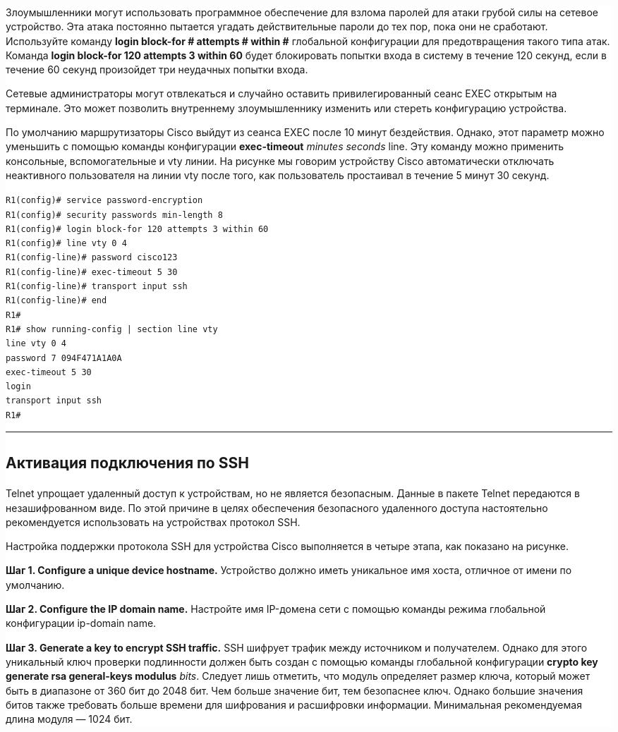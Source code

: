 Злоумышленники могут использовать программное обеспечение для взлома паролей для атаки грубой силы на сетевое устройство. Эта атака постоянно пытается угадать действительные пароли до тех пор, пока они не сработают. Используйте команду **login block-for # attempts # within #** глобальной конфигурации для предотвращения такого типа атак. Команда **login block-for 120 attempts 3 within 60** будет блокировать попытки входа в систему в течение 120 секунд, если в течение 60 секунд произойдет три неудачных попытки входа.

Сетевые администраторы могут отвлекаться и случайно оставить привилегированный сеанс EXEC открытым на терминале. Это может позволить внутреннему злоумышленнику изменить или стереть конфигурацию устройства.

По умолчанию маршрутизаторы Cisco выйдут из сеанса EXEC после 10 минут бездействия. Однако, этот параметр можно уменьшить с помощью команды конфигурации **exec-timeout** *minutes seconds* line. Эту команду можно применить консольные, вспомогательные и vty линии. На рисунке мы говорим устройству Cisco автоматически отключать неактивного пользователя на линии vty после того, как пользователь простаивал в течение 5 минут 30 секунд.

    R1(config)# service password-encryption 
    R1(config)# security passwords min-length 8 
    R1(config)# login block-for 120 attempts 3 within 60
    R1(config)# line vty 0 4 
    R1(config-line)# password cisco123 
    R1(config-line)# exec-timeout 5 30 
    R1(config-line)# transport input ssh 
    R1(config-line)# end 
    R1# 
    R1# show running-config | section line vty
    line vty 0 4
    password 7 094F471A1A0A
    exec-timeout 5 30
    login
    transport input ssh
    R1#

***



## Активация подключения по SSH

Telnet упрощает удаленный доступ к устройствам, но не является безопасным. Данные в пакете Telnet передаются в незашифрованном виде. По этой причине в целях обеспечения безопасного удаленного доступа настоятельно рекомендуется использовать на устройствах протокол SSH.

Настройка поддержки протокола SSH для устройства Cisco выполняется в четыре этапа, как показано на рисунке.

**Шаг 1. Configure a unique device hostname.** Устройство должно иметь уникальное имя хоста, отличное от имени по умолчанию.

**Шаг 2. Configure the IP domain name.** Настройте имя IP-домена сети с помощью команды режима глобальной конфигурации ip-domain name.

**Шаг 3. Generate a key to encrypt SSH traffic.** SSH шифрует трафик между источником и получателем. Однако для этого уникальный ключ проверки подлинности должен быть создан с помощью команды глобальной конфигурации **crypto key generate rsa general-keys modulus** *bits*. Следует лишь отметить, что модуль определяет размер ключа, который может быть в диапазоне от 360 бит до 2048 бит. Чем больше значение бит, тем безопаснее ключ. Однако большие значения битов также требовать больше времени для шифрования и расшифровки информации. Минимальная рекомендуемая длина модуля — 1024 бит.
